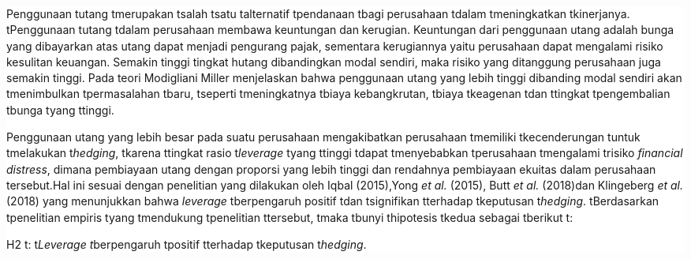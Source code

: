 <p><span class="font7">Penggunaan </span><span class="font4">t</span><span class="font7">utang </span><span class="font4">t</span><span class="font7">merupakan </span><span class="font4">t</span><span class="font7">salah </span><span class="font4">t</span><span class="font7">satu </span><span class="font4">t</span><span class="font7">alternatif </span><span class="font4">t</span><span class="font7">pendanaan </span><span class="font4">t</span><span class="font7">bagi perusahaan </span><span class="font4">t</span><span class="font7">dalam </span><span class="font4">t</span><span class="font7">meningkatkan </span><span class="font4">t</span><span class="font7">kinerjanya. </span><span class="font4">t</span><span class="font7">Penggunaan </span><span class="font4">t</span><span class="font7">utang </span><span class="font4">t</span><span class="font7">dalam perusahaan membawa keuntungan dan kerugian. Keuntungan dari penggunaan utang adalah bunga yang dibayarkan atas utang dapat menjadi pengurang pajak, sementara kerugiannya yaitu perusahaan dapat mengalami risiko kesulitan keuangan. Semakin tinggi tingkat hutang dibandingkan modal sendiri, maka risiko yang ditanggung perusahaan juga semakin tinggi. Pada teori Modigliani Miller menjelaskan bahwa penggunaan utang yang lebih tinggi dibanding modal sendiri akan </span><span class="font4">t</span><span class="font7">menimbulkan </span><span class="font4">t</span><span class="font7">permasalahan </span><span class="font4">t</span><span class="font7">baru, </span><span class="font4">t</span><span class="font7">seperti </span><span class="font4">t</span><span class="font7">meningkatnya </span><span class="font4">t</span><span class="font7">biaya kebangkrutan, </span><span class="font4">t</span><span class="font7">biaya </span><span class="font4">t</span><span class="font7">keagenan </span><span class="font4">t</span><span class="font7">dan </span><span class="font4">t</span><span class="font7">tingkat </span><span class="font4">t</span><span class="font7">pengembalian </span><span class="font4">t</span><span class="font7">bunga </span><span class="font4">t</span><span class="font7">yang </span><span class="font4">t</span><span class="font7">tinggi.</span></p>
<p><span class="font7">Penggunaan utang yang lebih besar pada suatu perusahaan mengakibatkan perusahaan </span><span class="font4">t</span><span class="font7">memiliki </span><span class="font4">t</span><span class="font7">kecenderungan </span><span class="font4">t</span><span class="font7">untuk </span><span class="font4">t</span><span class="font7">melakukan </span><span class="font4">t</span><span class="font7" style="font-style:italic;">hedging</span><span class="font7">, </span><span class="font4">t</span><span class="font7">karena </span><span class="font4">t</span><span class="font7">tingkat rasio </span><span class="font4">t</span><span class="font7" style="font-style:italic;">leverage</span><span class="font4"> t</span><span class="font7">yang </span><span class="font4">t</span><span class="font7">tinggi </span><span class="font4">t</span><span class="font7">dapat </span><span class="font4">t</span><span class="font7">menyebabkan </span><span class="font4">t</span><span class="font7">perusahaan </span><span class="font4">t</span><span class="font7">mengalami </span><span class="font4">t</span><span class="font7">risiko </span><span class="font7" style="font-style:italic;">financial distress</span><span class="font7">, dimana pembiayaan utang dengan proporsi yang lebih tinggi dan rendahnya pembiayaan ekuitas dalam perusahaan tersebut.Hal ini sesuai dengan penelitian yang dilakukan oleh Iqbal (2015),Yong </span><span class="font7" style="font-style:italic;">et al.</span><span class="font7"> (2015), Butt </span><span class="font7" style="font-style:italic;">et al. </span><span class="font7">(2018)dan Klingeberg </span><span class="font7" style="font-style:italic;">et al.</span><span class="font7"> (2018) yang menunjukkan bahwa </span><span class="font7" style="font-style:italic;">leverage </span><span class="font4">t</span><span class="font7">berpengaruh positif </span><span class="font4">t</span><span class="font7">dan </span><span class="font4">t</span><span class="font7">signifikan </span><span class="font4">t</span><span class="font7">terhadap </span><span class="font4">t</span><span class="font7">keputusan </span><span class="font4">t</span><span class="font7" style="font-style:italic;">hedging</span><span class="font7">. </span><span class="font4">t</span><span class="font7">Berdasarkan </span><span class="font4">t</span><span class="font7">penelitian empiris </span><span class="font4">t</span><span class="font7">yang </span><span class="font4">t</span><span class="font7">mendukung </span><span class="font4">t</span><span class="font7">penelitian </span><span class="font4">t</span><span class="font7">tersebut, </span><span class="font4">t</span><span class="font7">maka </span><span class="font4">t</span><span class="font7">bunyi </span><span class="font4">t</span><span class="font7">hipotesis </span><span class="font4">t</span><span class="font7">kedua sebagai </span><span class="font4">t</span><span class="font7">berikut </span><span class="font4">t</span><span class="font7">:</span></p>
<p><span class="font7">H</span><span class="font4">2 </span><span class="font3">t</span><span class="font4">: </span><span class="font3">t</span><span class="font7" style="font-style:italic;">Leverage </span><span class="font4" style="font-style:italic;">t</span><span class="font7">berpengaruh </span><span class="font4">t</span><span class="font7">positif </span><span class="font4">t</span><span class="font7">terhadap </span><span class="font4">t</span><span class="font7">keputusan </span><span class="font4">t</span><span class="font7" style="font-style:italic;">hedging</span><span class="font7">.</span></p>